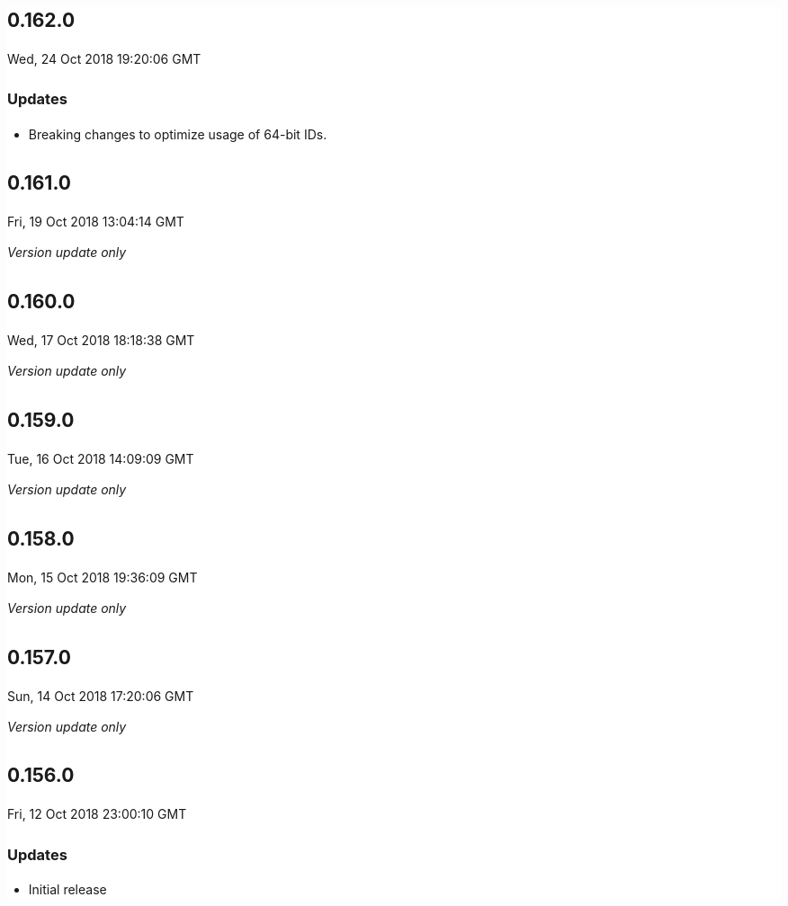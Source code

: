 ## 0.162.0
Wed, 24 Oct 2018 19:20:06 GMT

### Updates

- Breaking changes to optimize usage of 64-bit IDs.

## 0.161.0
Fri, 19 Oct 2018 13:04:14 GMT

_Version update only_

## 0.160.0
Wed, 17 Oct 2018 18:18:38 GMT

_Version update only_

## 0.159.0
Tue, 16 Oct 2018 14:09:09 GMT

_Version update only_

## 0.158.0
Mon, 15 Oct 2018 19:36:09 GMT

_Version update only_

## 0.157.0
Sun, 14 Oct 2018 17:20:06 GMT

_Version update only_

## 0.156.0
Fri, 12 Oct 2018 23:00:10 GMT

### Updates

- Initial release

